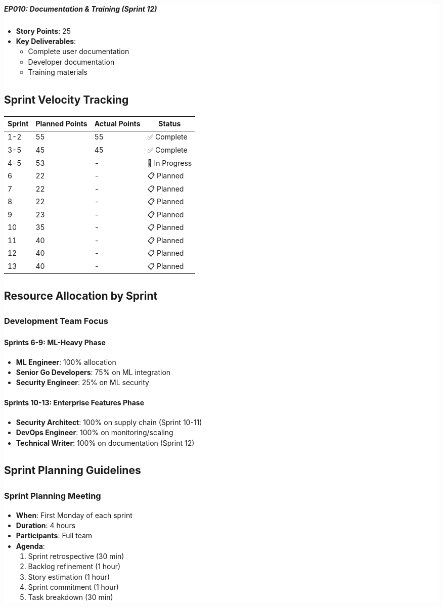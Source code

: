 ##### EP010: Documentation & Training (Sprint 12)
- **Story Points**: 25
- **Key Deliverables**:
  - Complete user documentation
  - Developer documentation
  - Training materials

## Sprint Velocity Tracking

| Sprint | Planned Points | Actual Points | Status |
|--------|---------------|---------------|---------|
| 1-2 | 55 | 55 | ✅ Complete |
| 3-5 | 45 | 45 | ✅ Complete |
| 4-5 | 53 | - | 🔧 In Progress |
| 6 | 22 | - | 📋 Planned |
| 7 | 22 | - | 📋 Planned |
| 8 | 22 | - | 📋 Planned |
| 9 | 23 | - | 📋 Planned |
| 10 | 35 | - | 📋 Planned |
| 11 | 40 | - | 📋 Planned |
| 12 | 40 | - | 📋 Planned |
| 13 | 40 | - | 📋 Planned |

## Resource Allocation by Sprint

### Development Team Focus

#### Sprints 6-9: ML-Heavy Phase
- **ML Engineer**: 100% allocation
- **Senior Go Developers**: 75% on ML integration
- **Security Engineer**: 25% on ML security

#### Sprints 10-13: Enterprise Features Phase
- **Security Architect**: 100% on supply chain (Sprint 10-11)
- **DevOps Engineer**: 100% on monitoring/scaling
- **Technical Writer**: 100% on documentation (Sprint 12)

## Sprint Planning Guidelines

### Sprint Planning Meeting
- **When**: First Monday of each sprint
- **Duration**: 4 hours
- **Participants**: Full team
- **Agenda**:
  1. Sprint retrospective (30 min)
  2. Backlog refinement (1 hour)
  3. Story estimation (1 hour)
  4. Sprint commitment (1 hour)
  5. Task breakdown (30 min)
